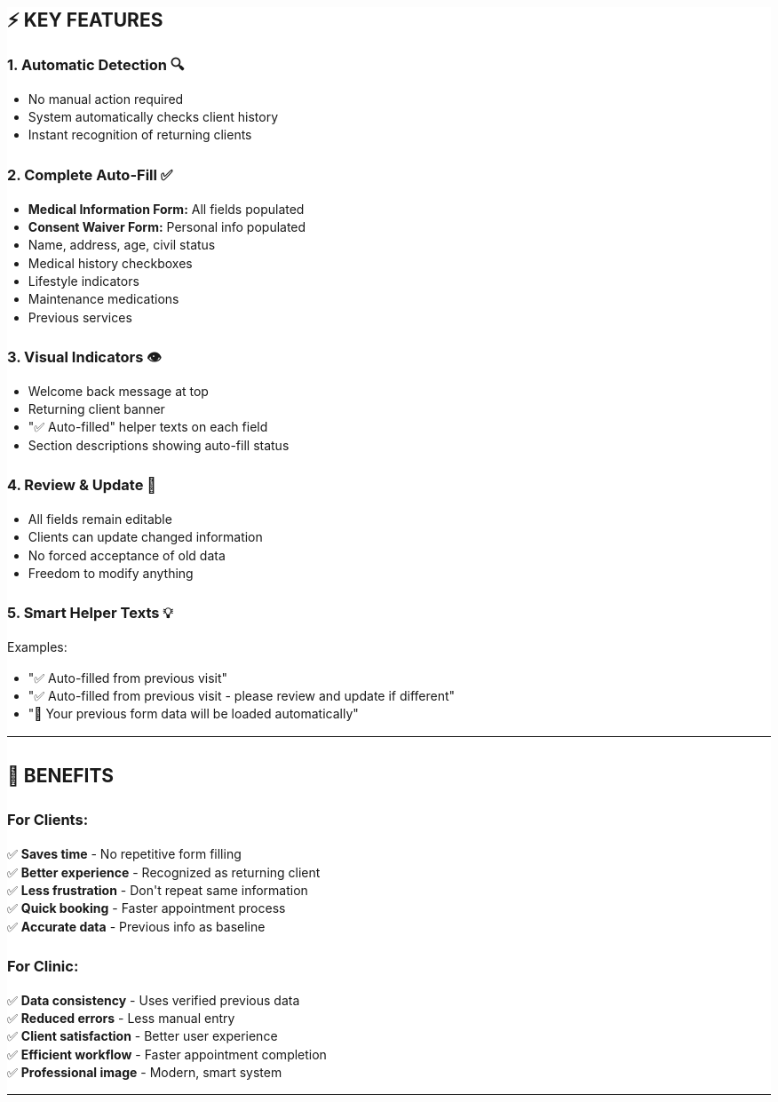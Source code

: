
## ⚡ **KEY FEATURES**

### **1. Automatic Detection** 🔍
- No manual action required
- System automatically checks client history
- Instant recognition of returning clients

### **2. Complete Auto-Fill** ✅
- **Medical Information Form:** All fields populated
- **Consent Waiver Form:** Personal info populated
- Name, address, age, civil status
- Medical history checkboxes
- Lifestyle indicators
- Maintenance medications
- Previous services

### **3. Visual Indicators** 👁️
- Welcome back message at top
- Returning client banner
- "✅ Auto-filled" helper texts on each field
- Section descriptions showing auto-fill status

### **4. Review & Update** 📝
- All fields remain editable
- Clients can update changed information
- No forced acceptance of old data
- Freedom to modify anything

### **5. Smart Helper Texts** 💡
Examples:
- "✅ Auto-filled from previous visit"
- "✅ Auto-filled from previous visit - please review and update if different"
- "🔄 Your previous form data will be loaded automatically"

---

## 🎯 **BENEFITS**

### **For Clients:**
✅ **Saves time** - No repetitive form filling  
✅ **Better experience** - Recognized as returning client  
✅ **Less frustration** - Don't repeat same information  
✅ **Quick booking** - Faster appointment process  
✅ **Accurate data** - Previous info as baseline  

### **For Clinic:**
✅ **Data consistency** - Uses verified previous data  
✅ **Reduced errors** - Less manual entry  
✅ **Client satisfaction** - Better user experience  
✅ **Efficient workflow** - Faster appointment completion  
✅ **Professional image** - Modern, smart system  

---